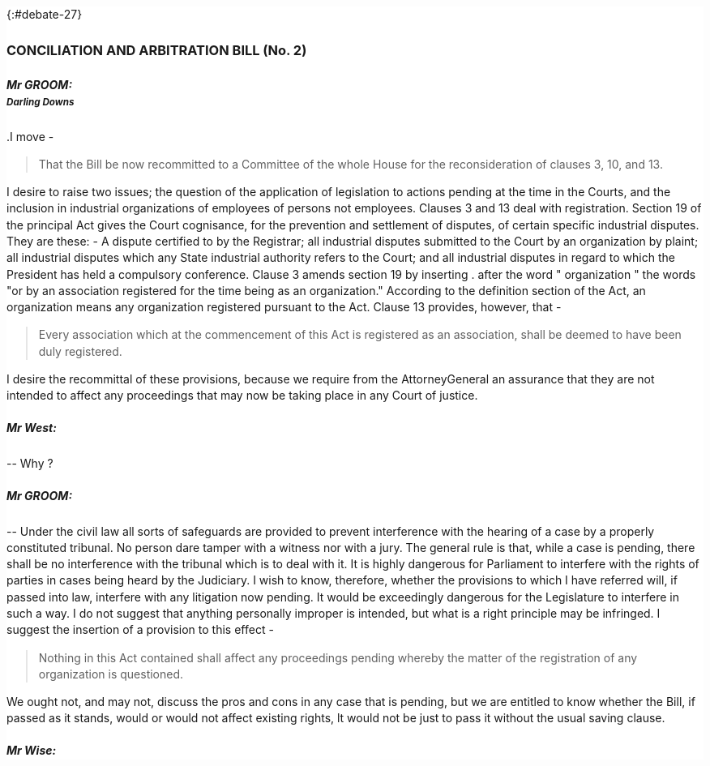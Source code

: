 {:#debate-27}
### CONCILIATION AND ARBITRATION BILL (No. 2)

##### Mr GROOM:<br><small class="text-muted">Darling Downs</small>

.I move - 

  >That the Bill be now recommitted to a Committee of the whole House for the reconsideration of clauses 3, 10, and 13. 

I desire to raise two issues; the question of the application of legislation to actions pending at the time in the Courts, and the inclusion in industrial organizations of employees of persons not employees. Clauses 3 and 13 deal with registration. Section 19 of the principal Act gives the Court cognisance, for the prevention and settlement of disputes, of certain specific industrial disputes. They are these: - A dispute certified to by the Registrar; all industrial disputes submitted to the Court by an organization by plaint; all industrial disputes which any State industrial authority refers to the Court; and all industrial disputes in regard to which the  President  has held a compulsory conference. Clause 3 amends section 19 by inserting . after the word " organization " the words "or by an association registered for the time being as an organization." According to the definition section of the Act, an organization means any organization registered pursuant to the Act. Clause 13 provides, however, that - 

  >Every association which at the commencement of this Act is registered as an association, shall be deemed to have been duly registered. 

I desire the recommittal of these provisions, because we require from the AttorneyGeneral an assurance that they are not intended to affect any proceedings that may now be taking place in any Court of justice. 

##### Mr West:

-- Why ? 

##### Mr GROOM:

-- Under the civil law all sorts of safeguards are provided to prevent interference with the hearing of a case by a properly constituted tribunal. No person dare tamper with a witness nor with a jury. The general rule is that, while a case is pending, there shall be no interference with the tribunal which is to deal with it. It is highly dangerous for Parliament to interfere with the rights of parties in cases being heard by the Judiciary. I wish to know, therefore, whether the provisions to which I have referred will, if passed into law, interfere with any litigation now pending. It would be exceedingly dangerous for the Legislature to interfere in such a way. I do not suggest that anything personally improper is intended, but what is a right principle may be infringed. I suggest the insertion of a provision to this effect - 

  >Nothing in this Act contained shall affect any proceedings pending whereby the matter of the registration of any organization is questioned. 

We ought not, and may not, discuss the pros and cons in any case that is pending, but we are entitled to know whether the Bill, if passed as it stands, would or would not affect existing rights, lt would not be just to pass it without the usual saving clause. 

##### Mr Wise:
